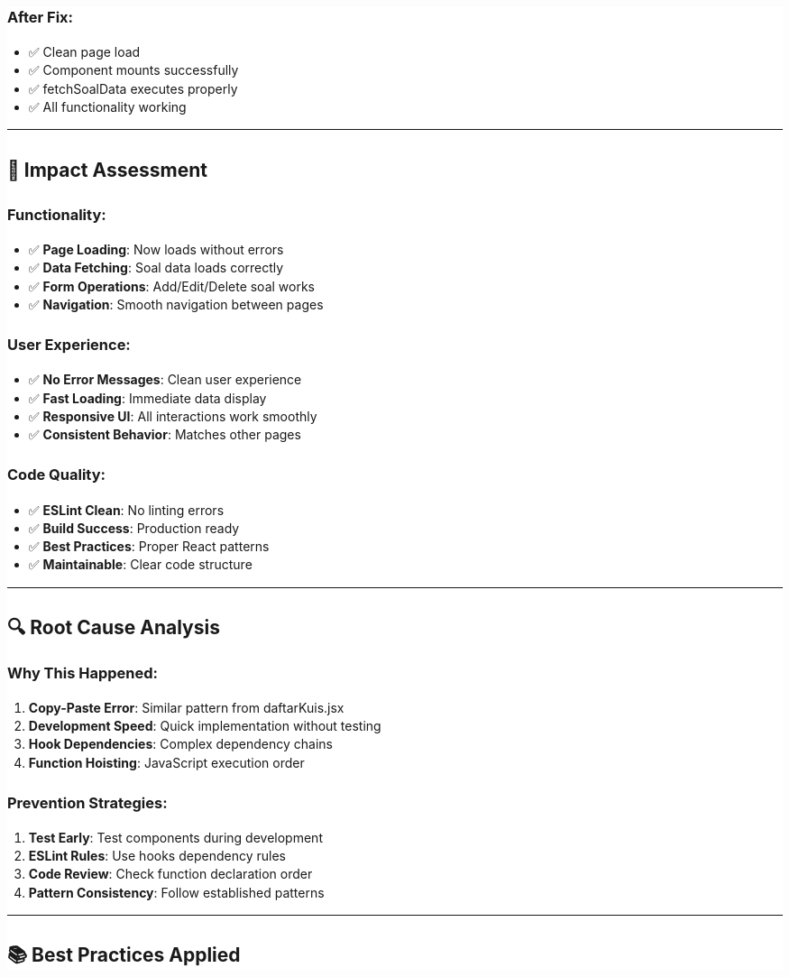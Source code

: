 ### **After Fix:**
- ✅ Clean page load
- ✅ Component mounts successfully
- ✅ fetchSoalData executes properly
- ✅ All functionality working

---

## 🎯 **Impact Assessment**

### **Functionality:**
- ✅ **Page Loading**: Now loads without errors
- ✅ **Data Fetching**: Soal data loads correctly
- ✅ **Form Operations**: Add/Edit/Delete soal works
- ✅ **Navigation**: Smooth navigation between pages

### **User Experience:**
- ✅ **No Error Messages**: Clean user experience
- ✅ **Fast Loading**: Immediate data display
- ✅ **Responsive UI**: All interactions work smoothly
- ✅ **Consistent Behavior**: Matches other pages

### **Code Quality:**
- ✅ **ESLint Clean**: No linting errors
- ✅ **Build Success**: Production ready
- ✅ **Best Practices**: Proper React patterns
- ✅ **Maintainable**: Clear code structure

---

## 🔍 **Root Cause Analysis**

### **Why This Happened:**
1. **Copy-Paste Error**: Similar pattern from daftarKuis.jsx
2. **Development Speed**: Quick implementation without testing
3. **Hook Dependencies**: Complex dependency chains
4. **Function Hoisting**: JavaScript execution order

### **Prevention Strategies:**
1. **Test Early**: Test components during development
2. **ESLint Rules**: Use hooks dependency rules
3. **Code Review**: Check function declaration order
4. **Pattern Consistency**: Follow established patterns

---

## 📚 **Best Practices Applied**
